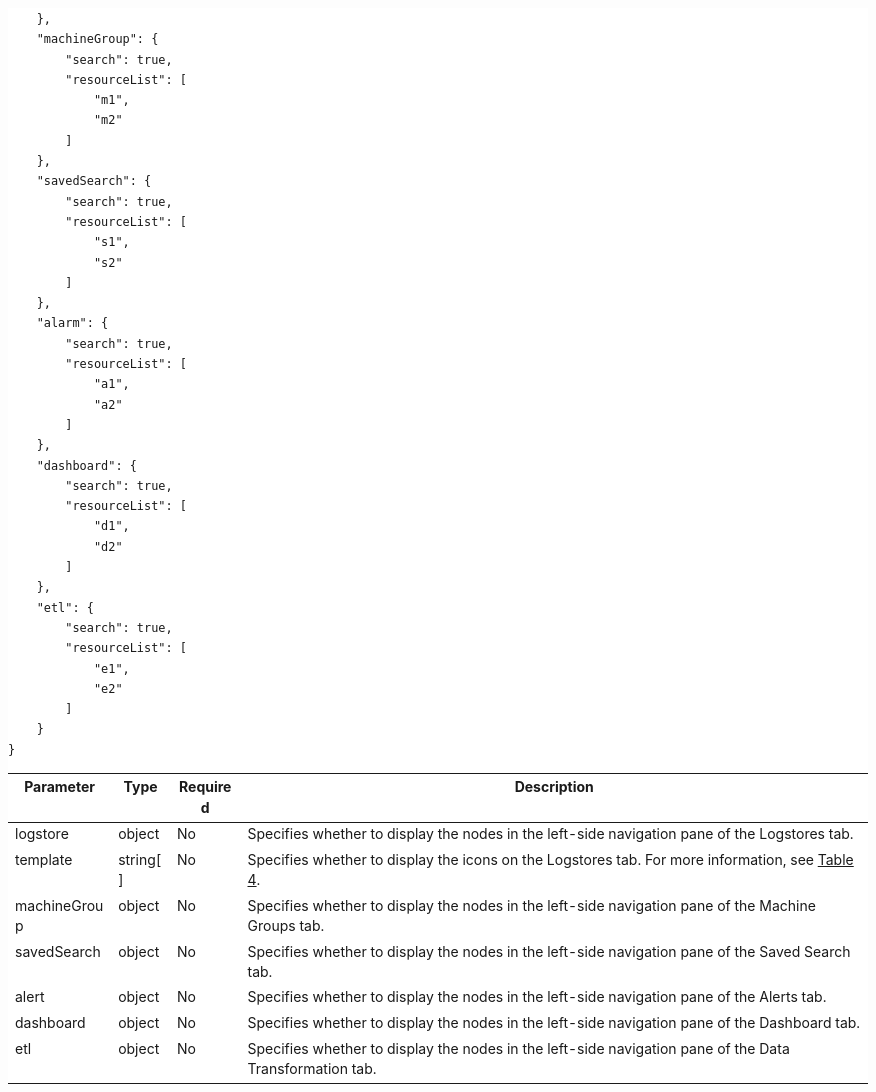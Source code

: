 ```
    },
    "machineGroup": {
        "search": true,
        "resourceList": [
            "m1",
            "m2"
        ]
    },
    "savedSearch": {
        "search": true,
        "resourceList": [
            "s1",
            "s2"
        ]
    },
    "alarm": {
        "search": true,
        "resourceList": [
            "a1",
            "a2"
        ]
    },
    "dashboard": {
        "search": true,
        "resourceList": [
            "d1",
            "d2"
        ]
    },
    "etl": {
        "search": true,
        "resourceList": [
            "e1",
            "e2"
        ]
    }
}
```

|Parameter|Type|Required|Description|
|---------|----|--------|-----------|
|logstore|object|No|Specifies whether to display the nodes in the left-side navigation pane of the Logstores tab.|
|template|string\[\]|No|Specifies whether to display the icons on the Logstores tab. For more information, see [Table 4](#table_4ta_5g9_u9i).|
|machineGroup|object|No|Specifies whether to display the nodes in the left-side navigation pane of the Machine Groups tab.|
|savedSearch|object|No|Specifies whether to display the nodes in the left-side navigation pane of the Saved Search tab.|
|alert|object|No|Specifies whether to display the nodes in the left-side navigation pane of the Alerts tab.|
|dashboard|object|No|Specifies whether to display the nodes in the left-side navigation pane of the Dashboard tab.|
|etl|object|No|Specifies whether to display the nodes in the left-side navigation pane of the Data Transformation tab.|
